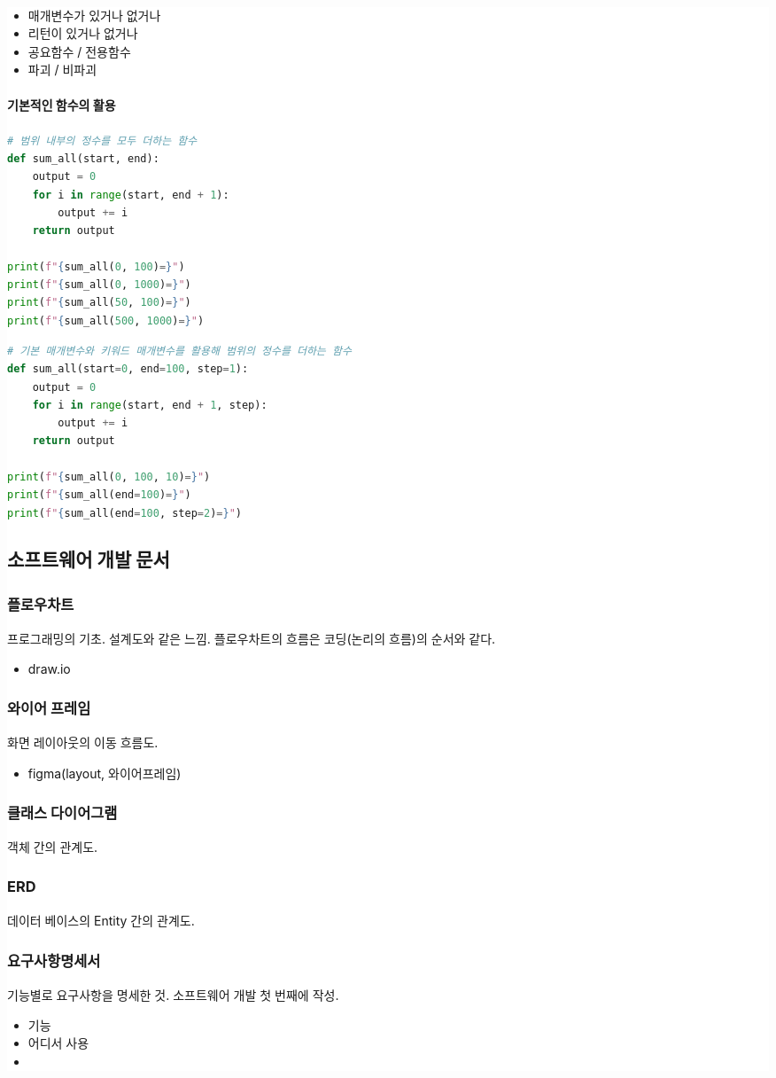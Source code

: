 - 매개변수가 있거나 없거나
- 리턴이 있거나 없거나
- 공요함수 / 전용함수
- 파괴 / 비파괴

#### 기본적인 함수의 활용

```python
# 범위 내부의 정수를 모두 더하는 함수
def sum_all(start, end):
    output = 0
    for i in range(start, end + 1):
        output += i
    return output

print(f"{sum_all(0, 100)=}")
print(f"{sum_all(0, 1000)=}")
print(f"{sum_all(50, 100)=}")
print(f"{sum_all(500, 1000)=}")
```

```python
# 기본 매개변수와 키워드 매개변수를 활용해 범위의 정수를 더하는 함수
def sum_all(start=0, end=100, step=1):
    output = 0
    for i in range(start, end + 1, step):
        output += i
    return output

print(f"{sum_all(0, 100, 10)=}")
print(f"{sum_all(end=100)=}")
print(f"{sum_all(end=100, step=2)=}")
```

## 소프트웨어 개발 문서
### 플로우차트
프로그래밍의 기초. 설계도와 같은 느낌.
플로우차트의 흐름은 코딩(논리의 흐름)의 순서와 같다.
- draw.io

### 와이어 프레임
화면 레이아웃의 이동 흐름도.
- figma(layout, 와이어프레임)

### 클래스 다이어그램
객체 간의 관계도.

### ERD
데이터 베이스의 Entity 간의 관계도.

### 요구사항명세서
기능별로 요구사항을 명세한 것. 
소프트웨어 개발 첫 번째에 작성.
- 기능
- 어디서 사용
- 
